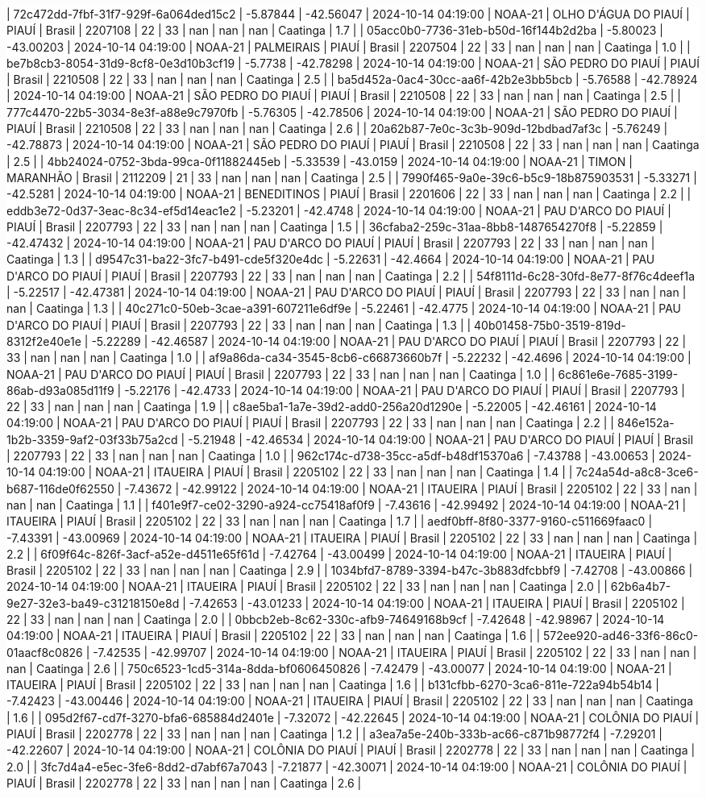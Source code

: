 | 72c472dd-7fbf-31f7-929f-6a064ded15c2 | -5.87844 | -42.56047 | 2024-10-14 04:19:00 | NOAA-21 | OLHO D'ÁGUA DO PIAUÍ | PIAUÍ | Brasil | 2207108 | 22 | 33 | nan | nan | nan | Caatinga | 1.7 |
| 05acc0b0-7736-31eb-b50d-16f144b2d2ba | -5.80023 | -43.00203 | 2024-10-14 04:19:00 | NOAA-21 | PALMEIRAIS | PIAUÍ | Brasil | 2207504 | 22 | 33 | nan | nan | nan | Caatinga | 1.0 |
| be7b8cb3-8054-31d9-8cf8-0e3d10b3cf19 | -5.7738 | -42.78298 | 2024-10-14 04:19:00 | NOAA-21 | SÃO PEDRO DO PIAUÍ | PIAUÍ | Brasil | 2210508 | 22 | 33 | nan | nan | nan | Caatinga | 2.5 |
| ba5d452a-0ac4-30cc-aa6f-42b2e3bb5bcb | -5.76588 | -42.78924 | 2024-10-14 04:19:00 | NOAA-21 | SÃO PEDRO DO PIAUÍ | PIAUÍ | Brasil | 2210508 | 22 | 33 | nan | nan | nan | Caatinga | 2.5 |
| 777c4470-22b5-3034-8e3f-a88e9c7970fb | -5.76305 | -42.78506 | 2024-10-14 04:19:00 | NOAA-21 | SÃO PEDRO DO PIAUÍ | PIAUÍ | Brasil | 2210508 | 22 | 33 | nan | nan | nan | Caatinga | 2.6 |
| 20a62b87-7e0c-3c3b-909d-12bdbad7af3c | -5.76249 | -42.78873 | 2024-10-14 04:19:00 | NOAA-21 | SÃO PEDRO DO PIAUÍ | PIAUÍ | Brasil | 2210508 | 22 | 33 | nan | nan | nan | Caatinga | 2.5 |
| 4bb24024-0752-3bda-99ca-0f11882445eb | -5.33539 | -43.0159 | 2024-10-14 04:19:00 | NOAA-21 | TIMON | MARANHÃO | Brasil | 2112209 | 21 | 33 | nan | nan | nan | Caatinga | 2.5 |
| 7990f465-9a0e-39c6-b5c9-18b875903531 | -5.33271 | -42.5281 | 2024-10-14 04:19:00 | NOAA-21 | BENEDITINOS | PIAUÍ | Brasil | 2201606 | 22 | 33 | nan | nan | nan | Caatinga | 2.2 |
| eddb3e72-0d37-3eac-8c34-ef5d14eac1e2 | -5.23201 | -42.4748 | 2024-10-14 04:19:00 | NOAA-21 | PAU D'ARCO DO PIAUÍ | PIAUÍ | Brasil | 2207793 | 22 | 33 | nan | nan | nan | Caatinga | 1.5 |
| 36cfaba2-259c-31aa-8bb8-1487654270f8 | -5.22859 | -42.47432 | 2024-10-14 04:19:00 | NOAA-21 | PAU D'ARCO DO PIAUÍ | PIAUÍ | Brasil | 2207793 | 22 | 33 | nan | nan | nan | Caatinga | 1.3 |
| d9547c31-ba22-3fc7-b491-cde5f320e4dc | -5.22631 | -42.4664 | 2024-10-14 04:19:00 | NOAA-21 | PAU D'ARCO DO PIAUÍ | PIAUÍ | Brasil | 2207793 | 22 | 33 | nan | nan | nan | Caatinga | 2.2 |
| 54f8111d-6c28-30fd-8e77-8f76c4deef1a | -5.22517 | -42.47381 | 2024-10-14 04:19:00 | NOAA-21 | PAU D'ARCO DO PIAUÍ | PIAUÍ | Brasil | 2207793 | 22 | 33 | nan | nan | nan | Caatinga | 1.3 |
| 40c271c0-50eb-3cae-a391-607211e6df9e | -5.22461 | -42.4775 | 2024-10-14 04:19:00 | NOAA-21 | PAU D'ARCO DO PIAUÍ | PIAUÍ | Brasil | 2207793 | 22 | 33 | nan | nan | nan | Caatinga | 1.3 |
| 40b01458-75b0-3519-819d-8312f2e40e1e | -5.22289 | -42.46587 | 2024-10-14 04:19:00 | NOAA-21 | PAU D'ARCO DO PIAUÍ | PIAUÍ | Brasil | 2207793 | 22 | 33 | nan | nan | nan | Caatinga | 1.0 |
| af9a86da-ca34-3545-8cb6-c66873660b7f | -5.22232 | -42.4696 | 2024-10-14 04:19:00 | NOAA-21 | PAU D'ARCO DO PIAUÍ | PIAUÍ | Brasil | 2207793 | 22 | 33 | nan | nan | nan | Caatinga | 1.0 |
| 6c861e6e-7685-3199-86ab-d93a085d11f9 | -5.22176 | -42.4733 | 2024-10-14 04:19:00 | NOAA-21 | PAU D'ARCO DO PIAUÍ | PIAUÍ | Brasil | 2207793 | 22 | 33 | nan | nan | nan | Caatinga | 1.9 |
| c8ae5ba1-1a7e-39d2-add0-256a20d1290e | -5.22005 | -42.46161 | 2024-10-14 04:19:00 | NOAA-21 | PAU D'ARCO DO PIAUÍ | PIAUÍ | Brasil | 2207793 | 22 | 33 | nan | nan | nan | Caatinga | 2.2 |
| 846e152a-1b2b-3359-9af2-03f33b75a2cd | -5.21948 | -42.46534 | 2024-10-14 04:19:00 | NOAA-21 | PAU D'ARCO DO PIAUÍ | PIAUÍ | Brasil | 2207793 | 22 | 33 | nan | nan | nan | Caatinga | 1.0 |
| 962c174c-d738-35cc-a5df-b48df15370a6 | -7.43788 | -43.00653 | 2024-10-14 04:19:00 | NOAA-21 | ITAUEIRA | PIAUÍ | Brasil | 2205102 | 22 | 33 | nan | nan | nan | Caatinga | 1.4 |
| 7c24a54d-a8c8-3ce6-b687-116de0f62550 | -7.43672 | -42.99122 | 2024-10-14 04:19:00 | NOAA-21 | ITAUEIRA | PIAUÍ | Brasil | 2205102 | 22 | 33 | nan | nan | nan | Caatinga | 1.1 |
| f401e9f7-ce02-3290-a924-cc75418af0f9 | -7.43616 | -42.99492 | 2024-10-14 04:19:00 | NOAA-21 | ITAUEIRA | PIAUÍ | Brasil | 2205102 | 22 | 33 | nan | nan | nan | Caatinga | 1.7 |
| aedf0bff-8f80-3377-9160-c511669faac0 | -7.43391 | -43.00969 | 2024-10-14 04:19:00 | NOAA-21 | ITAUEIRA | PIAUÍ | Brasil | 2205102 | 22 | 33 | nan | nan | nan | Caatinga | 2.2 |
| 6f09f64c-826f-3acf-a52e-d4511e65f61d | -7.42764 | -43.00499 | 2024-10-14 04:19:00 | NOAA-21 | ITAUEIRA | PIAUÍ | Brasil | 2205102 | 22 | 33 | nan | nan | nan | Caatinga | 2.9 |
| 1034bfd7-8789-3394-b47c-3b883dfcbbf9 | -7.42708 | -43.00866 | 2024-10-14 04:19:00 | NOAA-21 | ITAUEIRA | PIAUÍ | Brasil | 2205102 | 22 | 33 | nan | nan | nan | Caatinga | 2.0 |
| 62b6a4b7-9e27-32e3-ba49-c31218150e8d | -7.42653 | -43.01233 | 2024-10-14 04:19:00 | NOAA-21 | ITAUEIRA | PIAUÍ | Brasil | 2205102 | 22 | 33 | nan | nan | nan | Caatinga | 2.0 |
| 0bbcb2eb-8c62-330c-afb9-74649168b9cf | -7.42648 | -42.98967 | 2024-10-14 04:19:00 | NOAA-21 | ITAUEIRA | PIAUÍ | Brasil | 2205102 | 22 | 33 | nan | nan | nan | Caatinga | 1.6 |
| 572ee920-ad46-33f6-86c0-01aacf8c0826 | -7.42535 | -42.99707 | 2024-10-14 04:19:00 | NOAA-21 | ITAUEIRA | PIAUÍ | Brasil | 2205102 | 22 | 33 | nan | nan | nan | Caatinga | 2.6 |
| 750c6523-1cd5-314a-8dda-bf0606450826 | -7.42479 | -43.00077 | 2024-10-14 04:19:00 | NOAA-21 | ITAUEIRA | PIAUÍ | Brasil | 2205102 | 22 | 33 | nan | nan | nan | Caatinga | 1.6 |
| b131cfbb-6270-3ca6-811e-722a94b54b14 | -7.42423 | -43.00446 | 2024-10-14 04:19:00 | NOAA-21 | ITAUEIRA | PIAUÍ | Brasil | 2205102 | 22 | 33 | nan | nan | nan | Caatinga | 1.6 |
| 095d2f67-cd7f-3270-bfa6-685884d2401e | -7.32072 | -42.22645 | 2024-10-14 04:19:00 | NOAA-21 | COLÔNIA DO PIAUÍ | PIAUÍ | Brasil | 2202778 | 22 | 33 | nan | nan | nan | Caatinga | 1.2 |
| a3ea7a5e-240b-333b-ac66-c871b98772f4 | -7.29201 | -42.22607 | 2024-10-14 04:19:00 | NOAA-21 | COLÔNIA DO PIAUÍ | PIAUÍ | Brasil | 2202778 | 22 | 33 | nan | nan | nan | Caatinga | 2.0 |
| 3fc7d4a4-e5ec-3fe6-8dd2-d7abf67a7043 | -7.21877 | -42.30071 | 2024-10-14 04:19:00 | NOAA-21 | COLÔNIA DO PIAUÍ | PIAUÍ | Brasil | 2202778 | 22 | 33 | nan | nan | nan | Caatinga | 2.6 |
